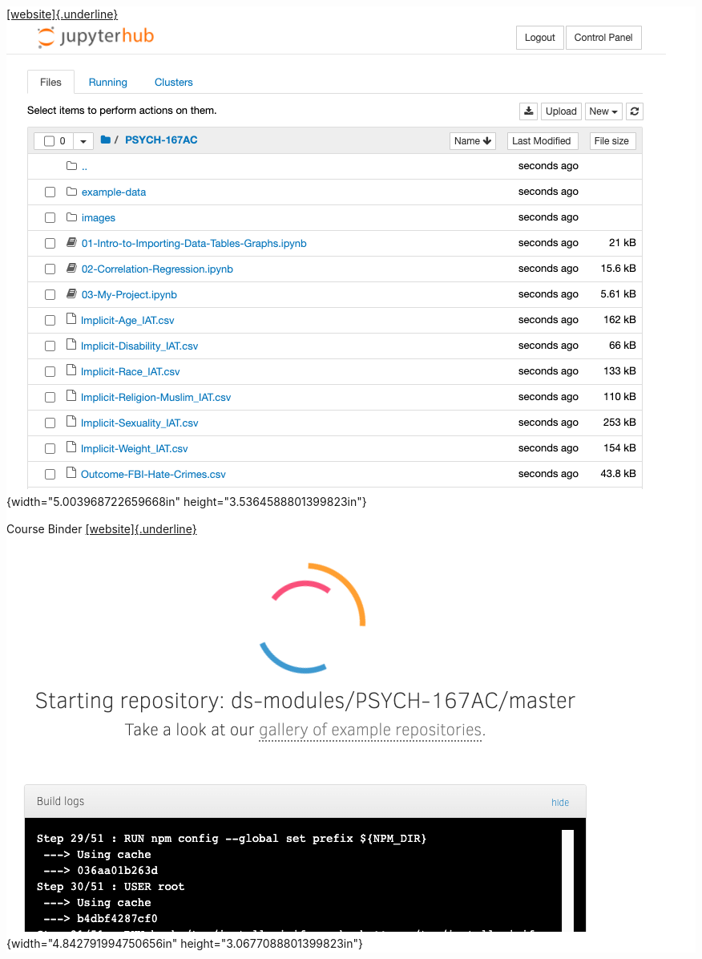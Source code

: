 [[website]{.underline}](https://datahub.berkeley.edu/user/rstarowi/tree/PSYCH-167AC)![](media/media/image19.png){width="5.003968722659668in"
height="3.5364588801399823in"}

Course Binder
[[website]{.underline}](https://mybinder.org/v2/gh/ds-modules/PSYCH-167AC/master)

![](media/media/image9.png){width="4.842791994750656in"
height="3.0677088801399823in"}
